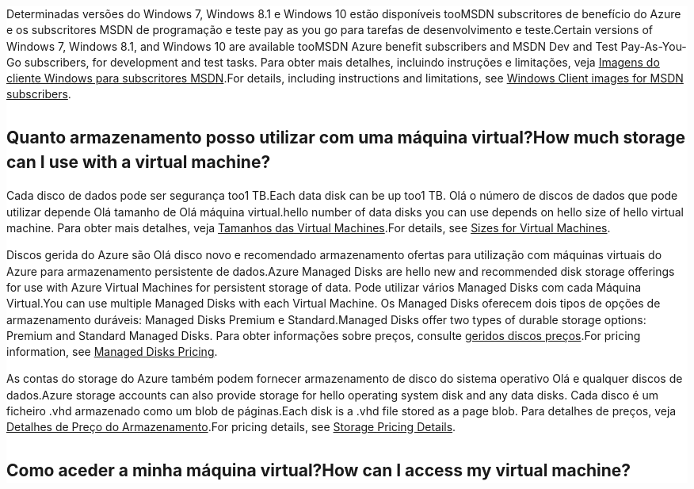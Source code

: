 <span data-ttu-id="9114b-109">Determinadas versões do Windows 7, Windows 8.1 e Windows 10 estão disponíveis tooMSDN subscritores de benefício do Azure e os subscritores MSDN de programação e teste pay as you go para tarefas de desenvolvimento e teste.</span><span class="sxs-lookup"><span data-stu-id="9114b-109">Certain versions of Windows 7, Windows 8.1, and Windows 10 are available tooMSDN Azure benefit subscribers and MSDN Dev and Test Pay-As-You-Go subscribers, for development and test tasks.</span></span> <span data-ttu-id="9114b-110">Para obter mais detalhes, incluindo instruções e limitações, veja [Imagens do cliente Windows para subscritores MSDN](http://azure.microsoft.com/blog/2014/05/29/windows-client-images-on-azure/).</span><span class="sxs-lookup"><span data-stu-id="9114b-110">For details, including instructions and limitations, see [Windows Client images for MSDN subscribers](http://azure.microsoft.com/blog/2014/05/29/windows-client-images-on-azure/).</span></span> 

## <a name="how-much-storage-can-i-use-with-a-virtual-machine"></a><span data-ttu-id="9114b-111">Quanto armazenamento posso utilizar com uma máquina virtual?</span><span class="sxs-lookup"><span data-stu-id="9114b-111">How much storage can I use with a virtual machine?</span></span>
<span data-ttu-id="9114b-112">Cada disco de dados pode ser segurança too1 TB.</span><span class="sxs-lookup"><span data-stu-id="9114b-112">Each data disk can be up too1 TB.</span></span> <span data-ttu-id="9114b-113">Olá o número de discos de dados que pode utilizar depende Olá tamanho de Olá máquina virtual.</span><span class="sxs-lookup"><span data-stu-id="9114b-113">hello number of data disks you can use depends on hello size of hello virtual machine.</span></span> <span data-ttu-id="9114b-114">Para obter mais detalhes, veja [Tamanhos das Virtual Machines](sizes.md?toc=%2fazure%2fvirtual-machines%2fwindows%2ftoc.json).</span><span class="sxs-lookup"><span data-stu-id="9114b-114">For details, see [Sizes for Virtual Machines](sizes.md?toc=%2fazure%2fvirtual-machines%2fwindows%2ftoc.json).</span></span>

<span data-ttu-id="9114b-115">Discos gerida do Azure são Olá disco novo e recomendado armazenamento ofertas para utilização com máquinas virtuais do Azure para armazenamento persistente de dados.</span><span class="sxs-lookup"><span data-stu-id="9114b-115">Azure Managed Disks are hello new and recommended disk storage offerings for use with Azure Virtual Machines for persistent storage of data.</span></span> <span data-ttu-id="9114b-116">Pode utilizar vários Managed Disks com cada Máquina Virtual.</span><span class="sxs-lookup"><span data-stu-id="9114b-116">You can use multiple Managed Disks with each Virtual Machine.</span></span> <span data-ttu-id="9114b-117">Os Managed Disks oferecem dois tipos de opções de armazenamento duráveis: Managed Disks Premium e Standard.</span><span class="sxs-lookup"><span data-stu-id="9114b-117">Managed Disks offer two types of durable storage options: Premium and Standard Managed Disks.</span></span> <span data-ttu-id="9114b-118">Para obter informações sobre preços, consulte [geridos discos preços](https://azure.microsoft.com/pricing/details/managed-disks).</span><span class="sxs-lookup"><span data-stu-id="9114b-118">For pricing information, see [Managed Disks Pricing](https://azure.microsoft.com/pricing/details/managed-disks).</span></span>

<span data-ttu-id="9114b-119">As contas do storage do Azure também podem fornecer armazenamento de disco do sistema operativo Olá e qualquer discos de dados.</span><span class="sxs-lookup"><span data-stu-id="9114b-119">Azure storage accounts can also provide storage for hello operating system disk and any data disks.</span></span> <span data-ttu-id="9114b-120">Cada disco é um ficheiro .vhd armazenado como um blob de páginas.</span><span class="sxs-lookup"><span data-stu-id="9114b-120">Each disk is a .vhd file stored as a page blob.</span></span> <span data-ttu-id="9114b-121">Para detalhes de preços, veja [Detalhes de Preço do Armazenamento](https://azure.microsoft.com/pricing/details/storage/).</span><span class="sxs-lookup"><span data-stu-id="9114b-121">For pricing details, see [Storage Pricing Details](https://azure.microsoft.com/pricing/details/storage/).</span></span>

## <a name="how-can-i-access-my-virtual-machine"></a><span data-ttu-id="9114b-122">Como aceder a minha máquina virtual?</span><span class="sxs-lookup"><span data-stu-id="9114b-122">How can I access my virtual machine?</span></span>